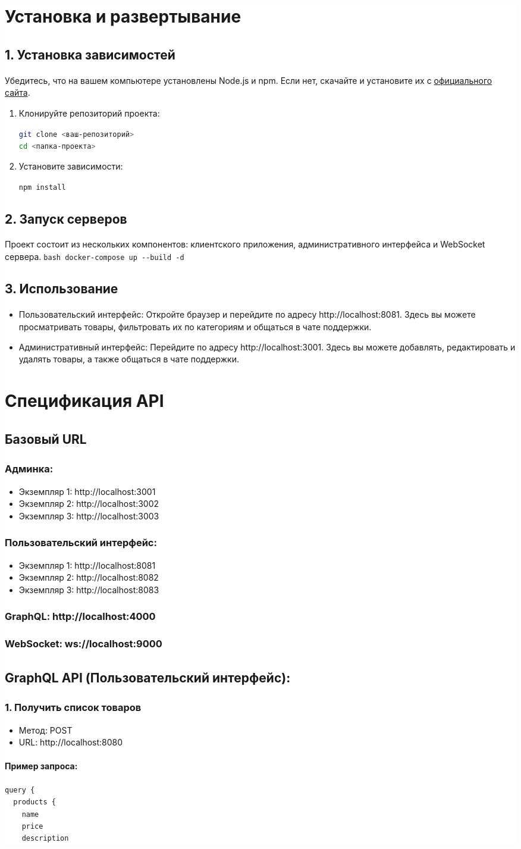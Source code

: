 # Установка и развертывание

## 1. Установка зависимостей

Убедитесь, что на вашем компьютере установлены Node.js и npm. Если нет, скачайте и установите их с [официального сайта](https://nodejs.org/).

1. Клонируйте репозиторий проекта:
    ```bash
    git clone <ваш-репозиторий>
    cd <папка-проекта>
    ```
2. Установите зависимости:
    ```bash
    npm install
    ```
## 2. Запуск серверов
Проект состоит из нескольких компонентов: клиентского приложения, административного интерфейса и WebSocket сервера.
    ```bash
    docker-compose up --build -d
    ```
## 3. Использование
- Пользовательский интерфейс: Откройте браузер и перейдите по адресу http://localhost:8081. Здесь вы можете просматривать товары, фильтровать их по категориям и общаться в чате поддержки.

- Административный интерфейс: Перейдите по адресу http://localhost:3001. Здесь вы можете добавлять, редактировать и удалять товары, а также общаться в чате поддержки.

# Спецификация API
## Базовый URL
### Админка:
- Экземпляр 1: http://localhost:3001
- Экземпляр 2: http://localhost:3002
- Экземпляр 3: http://localhost:3003

### Пользовательский интерфейс:
- Экземпляр 1: http://localhost:8081
- Экземпляр 2: http://localhost:8082
- Экземпляр 3: http://localhost:8083

### GraphQL: http://localhost:4000
### WebSocket: ws://localhost:9000
## GraphQL API (Пользовательский интерфейс):
### 1. Получить список товаров
- Метод: POST
- URL: http://localhost:8080
####  Пример запроса:
```bash
query {
  products {
    name
    price
    description
```